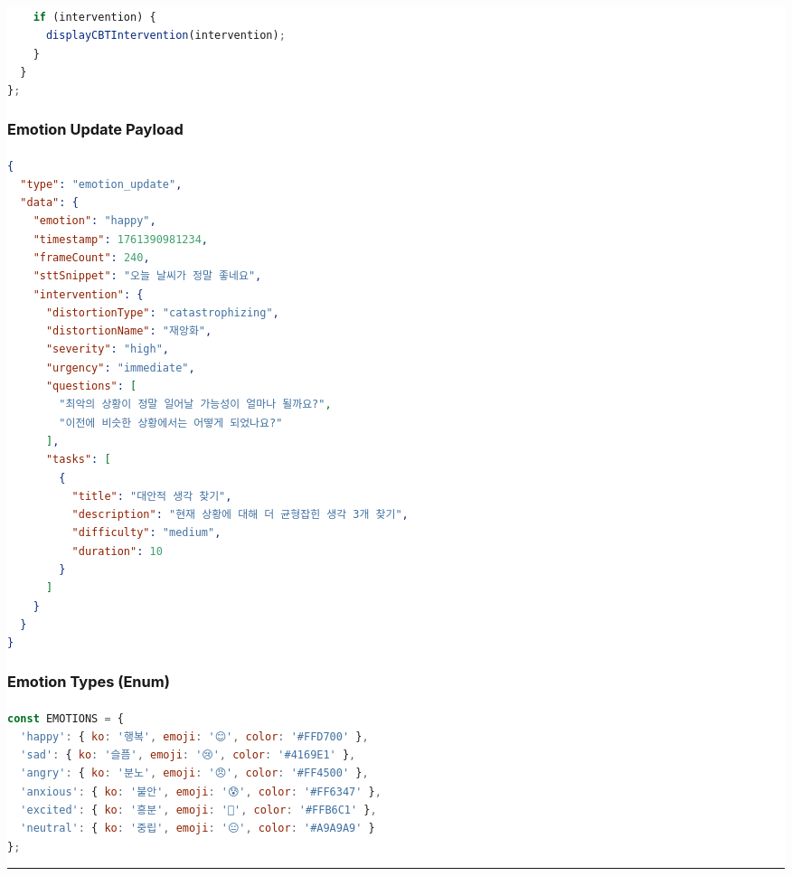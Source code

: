 ```javascript
    if (intervention) {
      displayCBTIntervention(intervention);
    }
  }
};
```

### Emotion Update Payload

```json
{
  "type": "emotion_update",
  "data": {
    "emotion": "happy",
    "timestamp": 1761390981234,
    "frameCount": 240,
    "sttSnippet": "오늘 날씨가 정말 좋네요",
    "intervention": {
      "distortionType": "catastrophizing",
      "distortionName": "재앙화",
      "severity": "high",
      "urgency": "immediate",
      "questions": [
        "최악의 상황이 정말 일어날 가능성이 얼마나 될까요?",
        "이전에 비슷한 상황에서는 어떻게 되었나요?"
      ],
      "tasks": [
        {
          "title": "대안적 생각 찾기",
          "description": "현재 상황에 대해 더 균형잡힌 생각 3개 찾기",
          "difficulty": "medium",
          "duration": 10
        }
      ]
    }
  }
}
```

### Emotion Types (Enum)

```javascript
const EMOTIONS = {
  'happy': { ko: '행복', emoji: '😊', color: '#FFD700' },
  'sad': { ko: '슬픔', emoji: '😢', color: '#4169E1' },
  'angry': { ko: '분노', emoji: '😠', color: '#FF4500' },
  'anxious': { ko: '불안', emoji: '😰', color: '#FF6347' },
  'excited': { ko: '흥분', emoji: '🤩', color: '#FFB6C1' },
  'neutral': { ko: '중립', emoji: '😐', color: '#A9A9A9' }
};
```

---